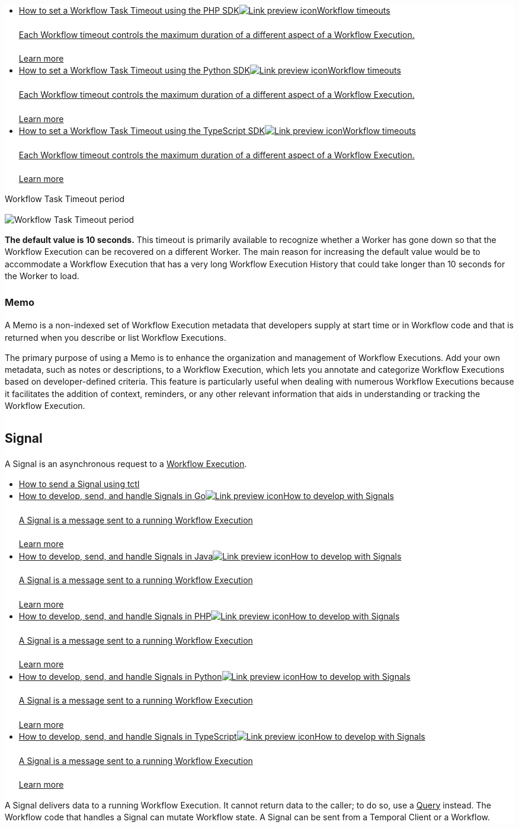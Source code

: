 - <a class="tdlp" href="/dev-guide/php/features#workflow-timeouts">How to set a Workflow Task Timeout using the PHP SDK<span class="tdlpiw"><img src="/img/link-preview-icon.svg" alt="Link preview icon" /></span><span class="tdlpc"><span class="tdlppt">Workflow timeouts</span><br /><br /><span class="tdlppd">Each Workflow timeout controls the maximum duration of a different aspect of a Workflow Execution.</span><span class="tdlplm"><br /><br /><a class="tdlplma" href="/dev-guide/php/features#workflow-timeouts">Learn more</a></span></span></a>
- <a class="tdlp" href="/dev-guide/python/features#workflow-timeouts">How to set a Workflow Task Timeout using the Python SDK<span class="tdlpiw"><img src="/img/link-preview-icon.svg" alt="Link preview icon" /></span><span class="tdlpc"><span class="tdlppt">Workflow timeouts</span><br /><br /><span class="tdlppd">Each Workflow timeout controls the maximum duration of a different aspect of a Workflow Execution.</span><span class="tdlplm"><br /><br /><a class="tdlplma" href="/dev-guide/python/features#workflow-timeouts">Learn more</a></span></span></a>
- <a class="tdlp" href="/dev-guide/typescript/features#workflow-timeouts">How to set a Workflow Task Timeout using the TypeScript SDK<span class="tdlpiw"><img src="/img/link-preview-icon.svg" alt="Link preview icon" /></span><span class="tdlpc"><span class="tdlppt">Workflow timeouts</span><br /><br /><span class="tdlppd">Each Workflow timeout controls the maximum duration of a different aspect of a Workflow Execution.</span><span class="tdlplm"><br /><br /><a class="tdlplma" href="/dev-guide/typescript/features#workflow-timeouts">Learn more</a></span></span></a>

<div class="tdiw"><div class="tditw"><p class="tdit">Workflow Task Timeout period</p></div><div class="tdiiw"><img class="img_ev3q" src="/diagrams/workflow-task-timeout.svg" alt="Workflow Task Timeout period" height="1047" width="1220" /></div></div>

**The default value is 10 seconds.**
This timeout is primarily available to recognize whether a Worker has gone down so that the Workflow Execution can be recovered on a different Worker.
The main reason for increasing the default value would be to accommodate a Workflow Execution that has a very long Workflow Execution History that could take longer than 10 seconds for the Worker to load.

### Memo

A Memo is a non-indexed set of Workflow Execution metadata that developers supply at start time or in Workflow code and that is returned when you describe or list Workflow Executions.

The primary purpose of using a Memo is to enhance the organization and management of Workflow Executions.
Add your own metadata, such as notes or descriptions, to a Workflow Execution, which lets you annotate and categorize Workflow Executions based on developer-defined criteria.
This feature is particularly useful when dealing with numerous Workflow Executions because it facilitates the addition of context, reminders, or any other relevant information that aids in understanding or tracking the Workflow Execution.



## Signal

A Signal is an asynchronous request to a [Workflow Execution](/workflows#workflow-execution).

- [How to send a Signal using tctl](/tctl-v1/workflow#signal)
- <a class="tdlp" href="/dev-guide/go/features#signals">How to develop, send, and handle Signals in Go<span class="tdlpiw"><img src="/img/link-preview-icon.svg" alt="Link preview icon" /></span><span class="tdlpc"><span class="tdlppt">How to develop with Signals</span><br /><br /><span class="tdlppd">A Signal is a message sent to a running Workflow Execution</span><span class="tdlplm"><br /><br /><a class="tdlplma" href="/dev-guide/go/features#signals">Learn more</a></span></span></a>
- <a class="tdlp" href="/dev-guide/java/features#signals">How to develop, send, and handle Signals in Java<span class="tdlpiw"><img src="/img/link-preview-icon.svg" alt="Link preview icon" /></span><span class="tdlpc"><span class="tdlppt">How to develop with Signals</span><br /><br /><span class="tdlppd">A Signal is a message sent to a running Workflow Execution</span><span class="tdlplm"><br /><br /><a class="tdlplma" href="/dev-guide/java/features#signals">Learn more</a></span></span></a>
- <a class="tdlp" href="/dev-guide/php/features#signals">How to develop, send, and handle Signals in PHP<span class="tdlpiw"><img src="/img/link-preview-icon.svg" alt="Link preview icon" /></span><span class="tdlpc"><span class="tdlppt">How to develop with Signals</span><br /><br /><span class="tdlppd">A Signal is a message sent to a running Workflow Execution</span><span class="tdlplm"><br /><br /><a class="tdlplma" href="/dev-guide/php/features#signals">Learn more</a></span></span></a>
- <a class="tdlp" href="/dev-guide/python/features#signals">How to develop, send, and handle Signals in Python<span class="tdlpiw"><img src="/img/link-preview-icon.svg" alt="Link preview icon" /></span><span class="tdlpc"><span class="tdlppt">How to develop with Signals</span><br /><br /><span class="tdlppd">A Signal is a message sent to a running Workflow Execution</span><span class="tdlplm"><br /><br /><a class="tdlplma" href="/dev-guide/python/features#signals">Learn more</a></span></span></a>
- <a class="tdlp" href="/dev-guide/typescript/features#signals">How to develop, send, and handle Signals in TypeScript<span class="tdlpiw"><img src="/img/link-preview-icon.svg" alt="Link preview icon" /></span><span class="tdlpc"><span class="tdlppt">How to develop with Signals</span><br /><br /><span class="tdlppd">A Signal is a message sent to a running Workflow Execution</span><span class="tdlplm"><br /><br /><a class="tdlplma" href="/dev-guide/typescript/features#signals">Learn more</a></span></span></a>

A Signal delivers data to a running Workflow Execution.
It cannot return data to the caller; to do so, use a [Query](#queries) instead.
The Workflow code that handles a Signal can mutate Workflow state.
A Signal can be sent from a Temporal Client or a Workflow.